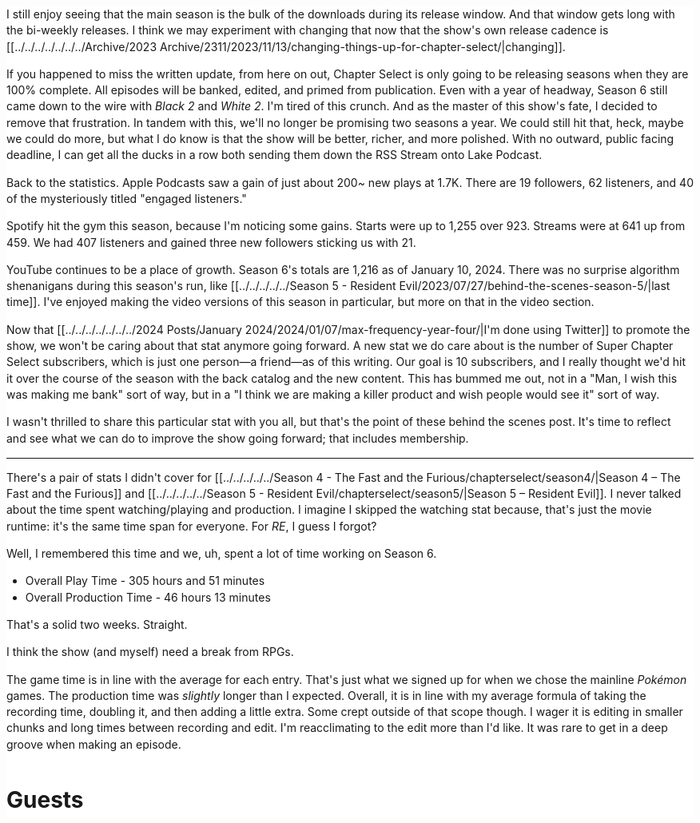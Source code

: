 I still enjoy seeing that the main season is the bulk of the downloads during its release window. And that window gets long with the bi-weekly releases. I think we may experiment with changing that now that the show's own release cadence is [[../../../../../../../Archive/2023 Archive/2311/2023/11/13/changing-things-up-for-chapter-select/|changing]]. 

If you happened to miss the written update, from here on out, Chapter Select is only going to be releasing seasons when they are 100% complete. All episodes will be banked, edited, and primed from publication. Even with a year of headway, Season 6 still came down to the wire with *Black 2* and *White 2*. I'm tired of this crunch. And as the master of this show's fate, I decided to remove that frustration. In tandem with this, we'll no longer be promising two seasons a year. We could still hit that, heck, maybe we could do more, but  what I do know is that the show will be better, richer, and more polished. With no outward, public facing deadline, I can get all the ducks in a row both sending them down the RSS Stream onto Lake Podcast.

Back to the statistics. Apple Podcasts saw a gain of just about 200~ new plays at 1.7K. There are 19 followers, 62 listeners, and 40 of the mysteriously titled "engaged listeners."

Spotify hit the gym this season, because I'm noticing some gains. Starts were up to 1,255 over 923. Streams were at 641 up from 459. We had 407 listeners and gained three new followers sticking us with 21.

YouTube continues to be a place of growth. Season 6's totals are 1,216 as of January 10, 2024. There was no surprise algorithm shenanigans during this season's run, like [[../../../../../Season 5 - Resident Evil/2023/07/27/behind-the-scenes-season-5/|last time]].  I've enjoyed making the video versions of this season in particular, but more on that in the video section. 

Now that [[../../../../../../../2024 Posts/January 2024/2024/01/07/max-frequency-year-four/|I'm done using Twitter]] to promote the show, we won't be caring about that stat anymore going forward. A new stat we do care about is the number of Super Chapter Select subscribers, which is just one person—a friend—as of this writing. Our goal is 10 subscribers, and I really thought we'd hit it over the course of the season with the back catalog and the new content. This has bummed me out, not in a "Man, I wish this was making me bank" sort of way, but in a "I think we are making a killer product and wish people would see it" sort of way.

I wasn't thrilled to share this particular stat with you all, but that's the point of these behind the scenes post. It's time to reflect and see what we can do to improve the show going forward; that includes membership. 

---

There's a pair of stats I didn't cover for [[../../../../../Season 4 - The Fast and the Furious/chapterselect/season4/|Season 4 – The Fast and the Furious]] and [[../../../../../Season 5 - Resident Evil/chapterselect/season5/|Season 5 – Resident Evil]]. I never talked about the time spent watching/playing and production. I imagine I skipped the watching stat because, that's just the movie runtime: it's the same time span for everyone. For *RE*, I guess I forgot?

Well, I remembered this time and we, uh, spent a lot of time working on Season 6.

- Overall Play Time - 305 hours and 51 minutes
- Overall Production Time - 46 hours 13 minutes

That's a solid two weeks. Straight.

I think the show (and myself) need a break from RPGs.

The game time is in line with the average for each entry. That's just what we signed up for when we chose the mainline *Pokémon* games. The production time was *slightly* longer than I expected. Overall, it is in line with my average formula of taking the recording time, doubling it, and then adding a little extra. Some crept outside of that scope though. I wager it is editing in smaller chunks and long times between recording and edit. I'm reacclimating to the edit more than I'd like. It was rare to get in a deep groove when making an episode. 
# Guests


[^1]: Except for *Black 2* where I entirely forgot to film Victory Road, so I just looped the Elite Four twice in the video version. Please don't be mad. I ran out of time.
[^2]: Yes, I did have the original walkthrough flipped to the relevant page and a Game Boy looping *Pokémon Silver*'s title screen in the background of that episode. I am proud of that set decoration.
[^3]: As a reminder, we started playing the games in March/April 2022. 
[^4]: Back to [[../../../../../Season 4 - The Fast and the Furious/2023/01/04/behind-the-scenes-season-4/#The Super Logo|my Katakana roots]], I used the Johto Mono Katakana to put "Chapter Select" beneath. I still really like this touch.
[^5]: Since Super Chapter Select is now [[../../../../../../../2024 Posts/June 2024/2024/06/19/shutting-down-super-chapter-select|defunct]], I removed those links, just to avoid any confusion.